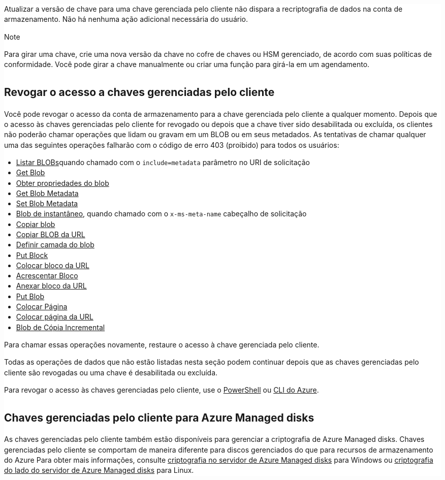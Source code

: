 Atualizar a versão de chave para uma chave gerenciada pelo cliente não dispara a recriptografia de dados na conta de armazenamento. Não há nenhuma ação adicional necessária do usuário.

> [!NOTE]
> Para girar uma chave, crie uma nova versão da chave no cofre de chaves ou HSM gerenciado, de acordo com suas políticas de conformidade. Você pode girar a chave manualmente ou criar uma função para girá-la em um agendamento.

## <a name="revoke-access-to-customer-managed-keys"></a>Revogar o acesso a chaves gerenciadas pelo cliente

Você pode revogar o acesso da conta de armazenamento para a chave gerenciada pelo cliente a qualquer momento. Depois que o acesso às chaves gerenciadas pelo cliente for revogado ou depois que a chave tiver sido desabilitada ou excluída, os clientes não poderão chamar operações que lidam ou gravam em um BLOB ou em seus metadados. As tentativas de chamar qualquer uma das seguintes operações falharão com o código de erro 403 (proibido) para todos os usuários:

- [Listar BLOBs](/rest/api/storageservices/list-blobs)quando chamado com o `include=metadata` parâmetro no URI de solicitação
- [Get Blob](/rest/api/storageservices/get-blob)
- [Obter propriedades do blob](/rest/api/storageservices/get-blob-properties)
- [Get Blob Metadata](/rest/api/storageservices/get-blob-metadata)
- [Set Blob Metadata](/rest/api/storageservices/set-blob-metadata)
- [Blob de instantâneo](/rest/api/storageservices/snapshot-blob), quando chamado com o `x-ms-meta-name` cabeçalho de solicitação
- [Copiar blob](/rest/api/storageservices/copy-blob)
- [Copiar BLOB da URL](/rest/api/storageservices/copy-blob-from-url)
- [Definir camada do blob](/rest/api/storageservices/set-blob-tier)
- [Put Block](/rest/api/storageservices/put-block)
- [Colocar bloco da URL](/rest/api/storageservices/put-block-from-url)
- [Acrescentar Bloco](/rest/api/storageservices/append-block)
- [Anexar bloco da URL](/rest/api/storageservices/append-block-from-url)
- [Put Blob](/rest/api/storageservices/put-blob)
- [Colocar Página](/rest/api/storageservices/put-page)
- [Colocar página da URL](/rest/api/storageservices/put-page-from-url)
- [Blob de Cópia Incremental](/rest/api/storageservices/incremental-copy-blob)

Para chamar essas operações novamente, restaure o acesso à chave gerenciada pelo cliente.

Todas as operações de dados que não estão listadas nesta seção podem continuar depois que as chaves gerenciadas pelo cliente são revogadas ou uma chave é desabilitada ou excluída.

Para revogar o acesso às chaves gerenciadas pelo cliente, use o [PowerShell](storage-encryption-keys-powershell.md#revoke-customer-managed-keys) ou [CLI do Azure](storage-encryption-keys-cli.md#revoke-customer-managed-keys).

## <a name="customer-managed-keys-for-azure-managed-disks"></a>Chaves gerenciadas pelo cliente para Azure Managed disks

As chaves gerenciadas pelo cliente também estão disponíveis para gerenciar a criptografia de Azure Managed disks. Chaves gerenciadas pelo cliente se comportam de maneira diferente para discos gerenciados do que para recursos de armazenamento do Azure Para obter mais informações, consulte [criptografia no servidor de Azure Managed disks](../../virtual-machines/windows/disk-encryption.md) para Windows ou [criptografia do lado do servidor de Azure Managed disks](../../virtual-machines/linux/disk-encryption.md) para Linux.
